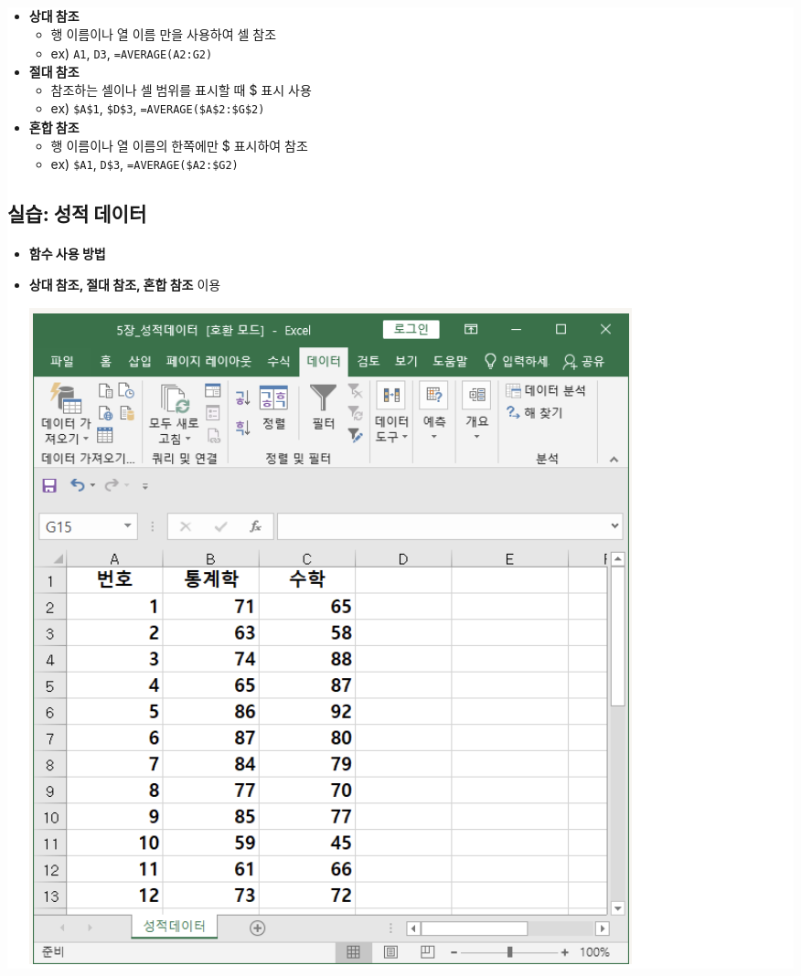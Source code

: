 - **상대 참조**
    - 행 이름이나 열 이름 만을 사용하여 셀 참조
    - ex) `A1`, `D3`, `=AVERAGE(A2:G2)`
- **절대 참조**
    - 참조하는 셀이나 셀 범위를 표시할 때 $ 표시 사용
    - ex) `$A$1`, `$D$3`, `=AVERAGE($A$2:$G$2)`
- **혼합 참조**
    - 행 이름이나 열 이름의 한쪽에만 $ 표시하여 참조
    - ex) `$A1`, `D$3`, `=AVERAGE($A2:$G2)`

## 실습: 성적 데이터

- **함수 사용 방법**
- **상대 참조, 절대 참조, 혼합 참조** 이용
    
    ![image.png](/assets/img/knou/dip/2025-04-13-knou-dip-6/image7.png)
    